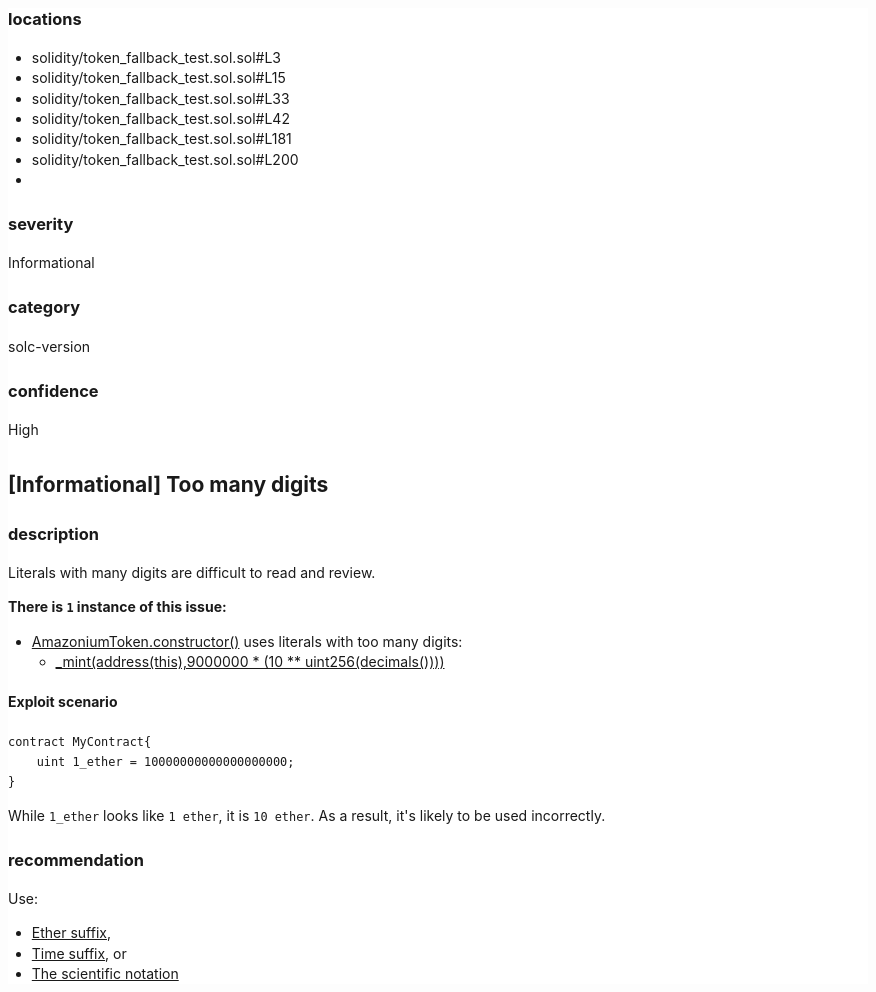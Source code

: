 ### locations
- solidity/token_fallback_test.sol.sol#L3
- solidity/token_fallback_test.sol.sol#L15
- solidity/token_fallback_test.sol.sol#L33
- solidity/token_fallback_test.sol.sol#L42
- solidity/token_fallback_test.sol.sol#L181
- solidity/token_fallback_test.sol.sol#L200
- 

### severity
Informational

### category
solc-version

### confidence
High

## [Informational] Too many digits

### description

Literals with many digits are difficult to read and review.


**There is `1` instance of this issue:**

- [AmazoniumToken.constructor()](solidity/token_fallback_test.sol.sol#L207-L211) uses literals with too many digits:
	- [_mint(address(this),9000000 * (10 ** uint256(decimals())))](solidity/token_fallback_test.sol.sol#L208)

#### Exploit scenario

```solidity
contract MyContract{
    uint 1_ether = 10000000000000000000; 
}
```

While `1_ether` looks like `1 ether`, it is `10 ether`. As a result, it's likely to be used incorrectly.


### recommendation

Use:
- [Ether suffix](https://solidity.readthedocs.io/en/latest/units-and-global-variables.html#ether-units),
- [Time suffix](https://solidity.readthedocs.io/en/latest/units-and-global-variables.html#time-units), or
- [The scientific notation](https://solidity.readthedocs.io/en/latest/types.html#rational-and-integer-literals)
